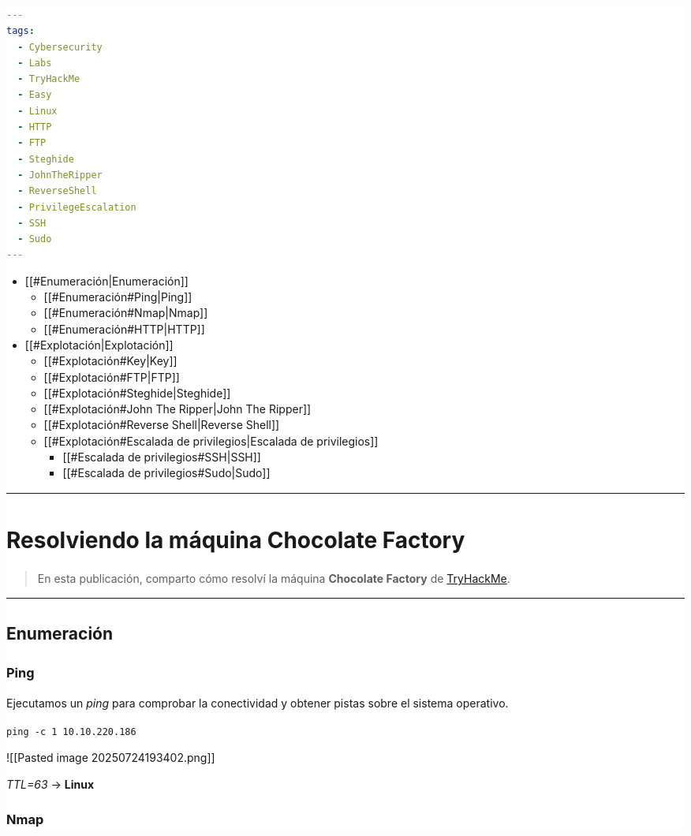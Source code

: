 ```yaml
---
tags:
  - Cybersecurity
  - Labs
  - TryHackMe
  - Easy
  - Linux
  - HTTP
  - FTP
  - Steghide
  - JohnTheRipper
  - ReverseShell
  - PrivilegeEscalation
  - SSH
  - Sudo
---
```

- [[#Enumeración|Enumeración]]
	- [[#Enumeración#Ping|Ping]]
	- [[#Enumeración#Nmap|Nmap]]
	- [[#Enumeración#HTTP|HTTP]]
- [[#Explotación|Explotación]]
	- [[#Explotación#Key|Key]]
	- [[#Explotación#FTP|FTP]]
	- [[#Explotación#Steghide|Steghide]]
	- [[#Explotación#John The Ripper|John The Ripper]]
	- [[#Explotación#Reverse Shell|Reverse Shell]]
	- [[#Explotación#Escalada de privilegios|Escalada de privilegios]]
		- [[#Escalada de privilegios#SSH|SSH]]
		- [[#Escalada de privilegios#Sudo|Sudo]]

---
# Resolviendo la máquina Chocolate Factory

>En esta publicación, comparto cómo resolví la máquina **Chocolate Factory** de [TryHackMe](https://tryhackme.com/room/chocolatefactory).

---
## Enumeración
### Ping

Ejecutamos un *ping* para comprobar la conectividad y obtener pistas sobre el sistema operativo.

`ping -c 1 10.10.220.186`

![[Pasted image 20250724193402.png]]

*TTL=63* -> **Linux**
### Nmap
